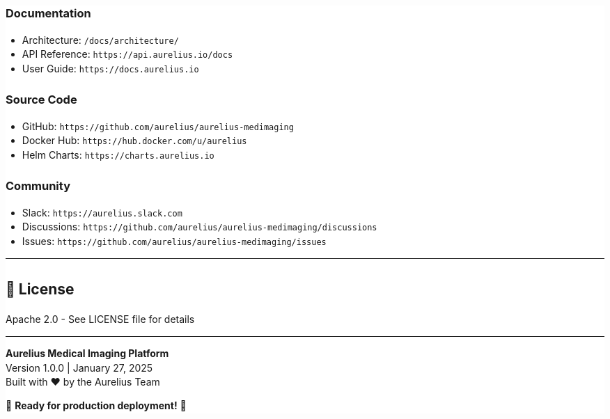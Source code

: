 ### Documentation
- Architecture: `/docs/architecture/`
- API Reference: `https://api.aurelius.io/docs`
- User Guide: `https://docs.aurelius.io`

### Source Code
- GitHub: `https://github.com/aurelius/aurelius-medimaging`
- Docker Hub: `https://hub.docker.com/u/aurelius`
- Helm Charts: `https://charts.aurelius.io`

### Community
- Slack: `https://aurelius.slack.com`
- Discussions: `https://github.com/aurelius/aurelius-medimaging/discussions`
- Issues: `https://github.com/aurelius/aurelius-medimaging/issues`

---

## 📄 License

Apache 2.0 - See LICENSE file for details

---

**Aurelius Medical Imaging Platform**  
Version 1.0.0 | January 27, 2025  
Built with ❤️ by the Aurelius Team

🎉 **Ready for production deployment!** 🎉
